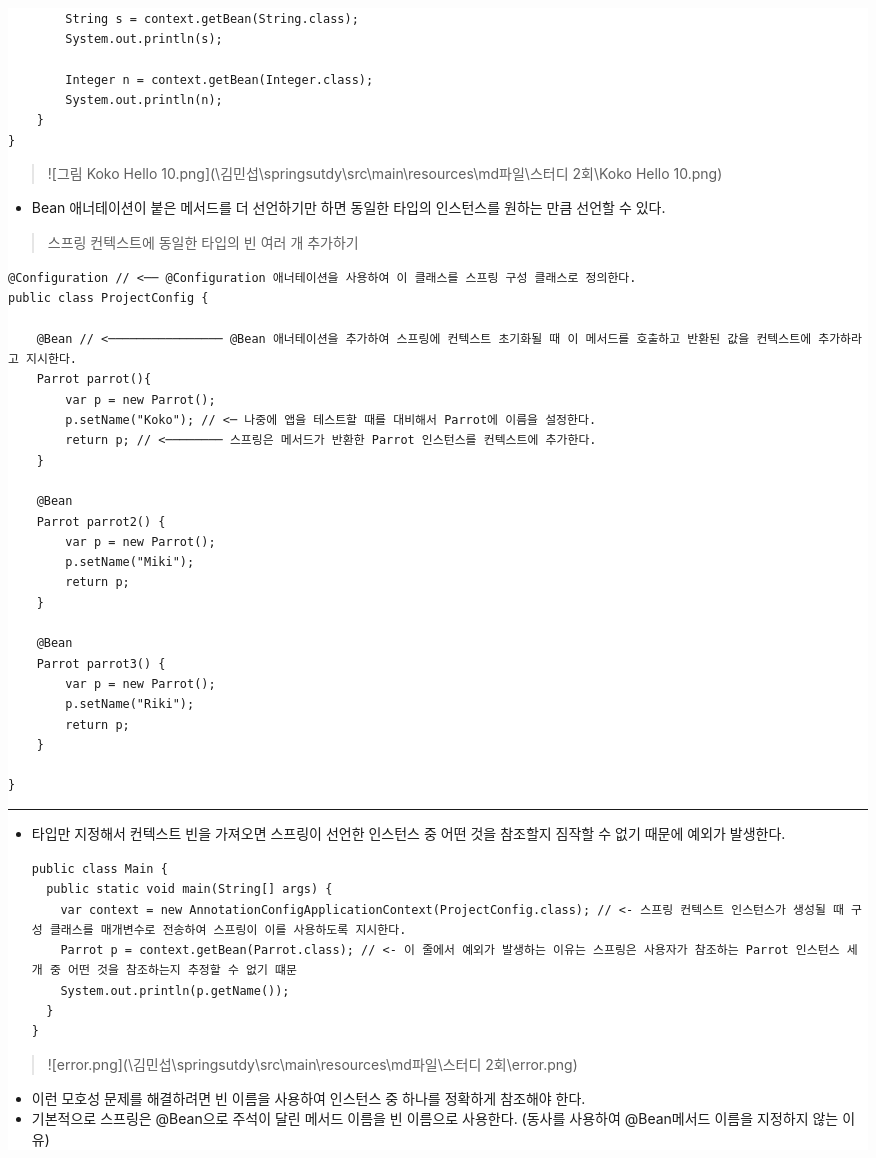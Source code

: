             String s = context.getBean(String.class);
            System.out.println(s);
    
            Integer n = context.getBean(Integer.class);
            System.out.println(n);
        }
    }

> ![그림 Koko Hello 10.png](\김민섭\springsutdy\src\main\resources\md파일\스터디 2회\Koko Hello 10.png)

- Bean 애너테이션이 붙은 메서드를 더 선언하기만 하면 동일한 타입의 인스턴스를 원하는 만큼 선언할 수 있다.

> 스프링 컨텍스트에 동일한 타입의 빈 여러 개 추가하기

    @Configuration // <── @Configuration 애너테이션을 사용하여 이 클래스를 스프링 구성 클래스로 정의한다.
    public class ProjectConfig {
    
        @Bean // <──────────────── @Bean 애너테이션을 추가하여 스프링에 컨텍스트 초기화될 때 이 메서드를 호출하고 반환된 값을 컨텍스트에 추가하라고 지시한다.
        Parrot parrot(){
            var p = new Parrot();
            p.setName("Koko"); // <─ 나중에 앱을 테스트할 때를 대비해서 Parrot에 이름을 설정한다.
            return p; // <──────── 스프링은 메서드가 반환한 Parrot 인스턴스를 컨텍스트에 추가한다.
        }
    
        @Bean
        Parrot parrot2() {
            var p = new Parrot();
            p.setName("Miki");
            return p;
        }
    
        @Bean
        Parrot parrot3() {
            var p = new Parrot();
            p.setName("Riki");
            return p;
        }
    
    }

---

- 타입만 지정해서 컨텍스트 빈을 가져오면 스프링이 선언한 인스턴스 중 어떤 것을 참조할지 짐작할 수 없기 때문에 예외가 발생한다.

      public class Main {
        public static void main(String[] args) {
          var context = new AnnotationConfigApplicationContext(ProjectConfig.class); // <- 스프링 컨텍스트 인스턴스가 생성될 때 구성 클래스를 매개변수로 전송하여 스프링이 이를 사용하도록 지시한다.
          Parrot p = context.getBean(Parrot.class); // <- 이 줄에서 예외가 발생하는 이유는 스프링은 사용자가 참조하는 Parrot 인스턴스 세 개 중 어떤 것을 참조하는지 추정할 수 없기 떄문
          System.out.println(p.getName());
        }
      }

> ![error.png](\김민섭\springsutdy\src\main\resources\md파일\스터디 2회\error.png)

- 이런 모호성 문제를 해결하려면 빈 이름을 사용하여 인스턴스 중 하나를 정확하게 참조해야 한다.
- 기본적으로 스프링은 @Bean으로 주석이 달린 메서드 이름을 빈 이름으로 사용한다. (동사를 사용하여 @Bean메서드 이름을 지정하지 않는 이유)
